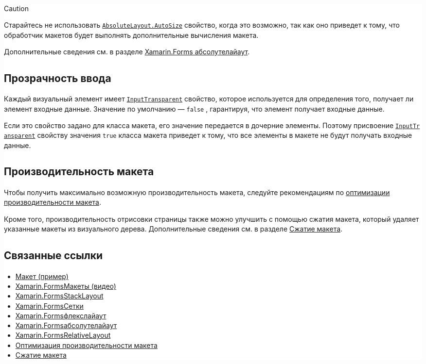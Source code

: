 > [!CAUTION]
> Старайтесь не использовать [`AbsoluteLayout.AutoSize`](xref:Xamarin.Forms.AbsoluteLayout.AutoSize) свойство, когда это возможно, так как оно приведет к тому, что обработчик макетов будет выполнять дополнительные вычисления макета.

Дополнительные сведения см. в разделе [ Xamarin.Forms абсолутелайаут](absolute-layout.md).

## <a name="input-transparency"></a>Прозрачность ввода

Каждый визуальный элемент имеет [`InputTransparent`](xref:Xamarin.Forms.VisualElement.InputTransparent) свойство, которое используется для определения того, получает ли элемент входные данные. Значение по умолчанию — `false` , гарантируя, что элемент получает входные данные.

Если это свойство задано для класса макета, его значение передается в дочерние элементы. Поэтому присвоение [`InputTransparent`](xref:Xamarin.Forms.VisualElement.InputTransparent) свойству значения `true` класса макета приведет к тому, что все элементы в макете не будут получать входные данные.

## <a name="layout-performance"></a>Производительность макета

Чтобы получить максимально возможную производительность макета, следуйте рекомендациям по [оптимизации производительности макета](~/xamarin-forms/deploy-test/performance.md#optimize-layout-performance).

Кроме того, производительность отрисовки страницы также можно улучшить с помощью сжатия макета, который удаляет указанные макеты из визуального дерева. Дополнительные сведения см. в разделе [Сжатие макета](layout-compression.md).

## <a name="related-links"></a>Связанные ссылки

- [Макет (пример)](https://docs.microsoft.com/samples/xamarin/xamarin-forms-samples/userinterface-layout)
- [Xamarin.FormsМакеты (видео)](https://youtu.be/4HlLjTZQzjM)
- [Xamarin.FormsStackLayout](stacklayout.md)
- [Xamarin.FormsСетки](grid.md)
- [Xamarin.Formsфлекслайаут](flex-layout.md)
- [Xamarin.Formsабсолутелайаут](absolute-layout.md)
- [Xamarin.FormsRelativeLayout](relative-layout.md)
- [Оптимизация производительности макета](~/xamarin-forms/deploy-test/performance.md#optimize-layout-performance)
- [Сжатие макета](layout-compression.md)
